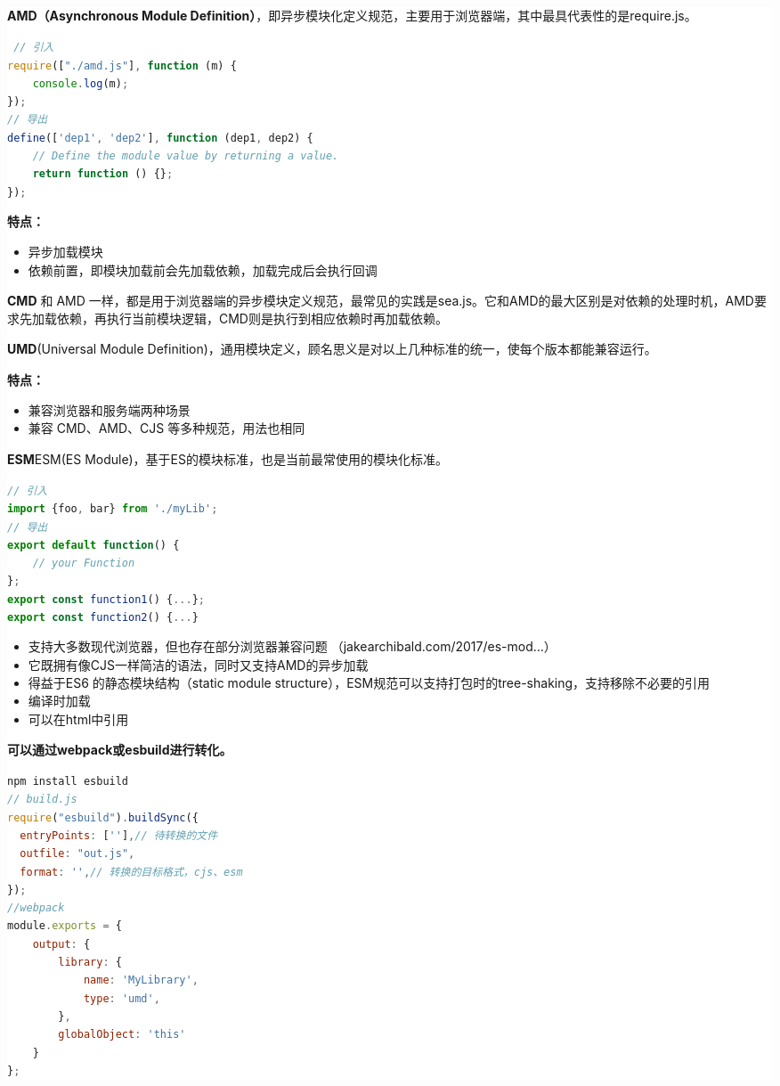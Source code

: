 **AMD（Asynchronous Module Definition）**，即异步模块化定义规范，主要用于浏览器端，其中最具代表性的是require.js。

```js
 // 引入
require(["./amd.js"], function (m) { 
    console.log(m); 
});
// 导出
define(['dep1', 'dep2'], function (dep1, dep2) { 
    // Define the module value by returning a value. 
    return function () {}; 
});
```

**特点：**

- 异步加载模块
- 依赖前置，即模块加载前会先加载依赖，加载完成后会执行回调

**CMD** 和 AMD 一样，都是用于浏览器端的异步模块定义规范，最常见的实践是sea.js。它和AMD的最大区别是对依赖的处理时机，AMD要求先加载依赖，再执行当前模块逻辑，CMD则是执行到相应依赖时再加载依赖。

**UMD**(Universal Module Definition)，通用模块定义，顾名思义是对以上几种标准的统一，使每个版本都能兼容运行。

**特点：**

- 兼容浏览器和服务端两种场景
- 兼容 CMD、AMD、CJS 等多种规范，用法也相同

**ESM**ESM(ES Module)，基于ES的模块标准，也是当前最常使用的模块化标准。

```js
// 引入
import {foo, bar} from './myLib'; 
// 导出
export default function() { 
    // your Function 
}; 
export const function1() {...}; 
export const function2() {...}
```

- 支持大多数现代浏览器，但也存在部分浏览器兼容问题 （jakearchibald.com/2017/es-mod…）
- 它既拥有像CJS一样简洁的语法，同时又支持AMD的异步加载
- 得益于ES6 的静态模块结构（static module structure），ESM规范可以支持打包时的tree-shaking，支持移除不必要的引用
- 编译时加载
- 可以在html中引用

**可以通过webpack或esbuild进行转化。**

```js
npm install esbuild
// build.js
require("esbuild").buildSync({
  entryPoints: [''],// 待转换的文件
  outfile: "out.js",
  format: '',// 转换的目标格式，cjs、esm
});
//webpack
module.exports = {
    output: {
        library: {
            name: 'MyLibrary',
            type: 'umd',
        },
        globalObject: 'this'
    }
};
```
